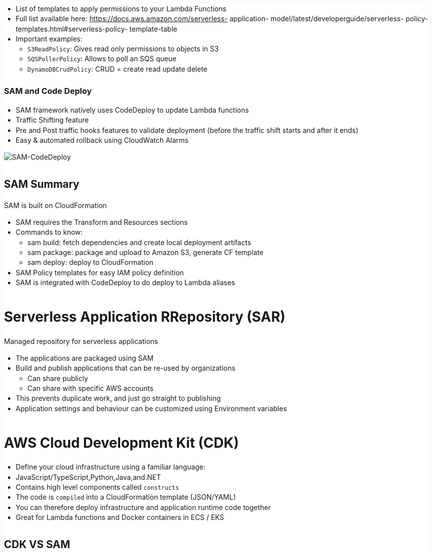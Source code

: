 - List of templates to apply permissions to your Lambda Functions
- Full list available here: https://docs.aws.amazon.com/serverless- application- model/latest/developerguide/serverless- policy-templates.html#serverless-policy- template-table
- Important examples:
  - `S3ReadPolicy`: Gives read only permissions to objects in S3
  - `SQSPollerPolicy`: Allows to poll an SQS queue 
  - `DynamoDBCrudPolicy`: CRUD = create read update delete

### SAM and Code Deploy

- SAM framework natively uses CodeDeploy to update Lambda functions
- Traffic Shifting feature
- Pre and Post traffic hooks features to validate deployment (before the traffic shift starts and after it ends)
- Easy & automated rollback using CloudWatch Alarms

![SAM-CodeDeploy](https://user-images.githubusercontent.com/33105405/186556692-515b5670-f0c0-45a2-b4e2-9d0a88d4b099.png)

## SAM Summary

SAM is built on CloudFormation
- SAM requires the Transform and Resources sections
- Commands to know:
  - sam build: fetch dependencies and create local deployment artifacts
  - sam package: package and upload to Amazon S3, generate CF template 
  - sam deploy: deploy to CloudFormation
- SAM Policy templates for easy IAM policy definition
- SAM is integrated with CodeDeploy to do deploy to Lambda aliases

# Serverless Application RRepository (SAR)
Managed repository for serverless applications
- The applications are packaged using SAM
- Build and publish applications that can be re-used by organizations
  - Can share publicly
  - Can share with specific AWS accounts
- This prevents duplicate work, and just go straight to publishing
- Application settings and behaviour can be customized using Environment variables

# AWS Cloud Development Kit (CDK)
- Define your cloud infrastructure using a familiar language:
- JavaScript/TypeScript,Python,Java,and.NET
- Contains high level components called `constructs`
- The code is `compiled` into a CloudFormation template (JSON/YAML)
- You can therefore deploy infrastructure and application runtime code together
- Great for Lambda functions and Docker containers in ECS / EKS

## CDK VS SAM
